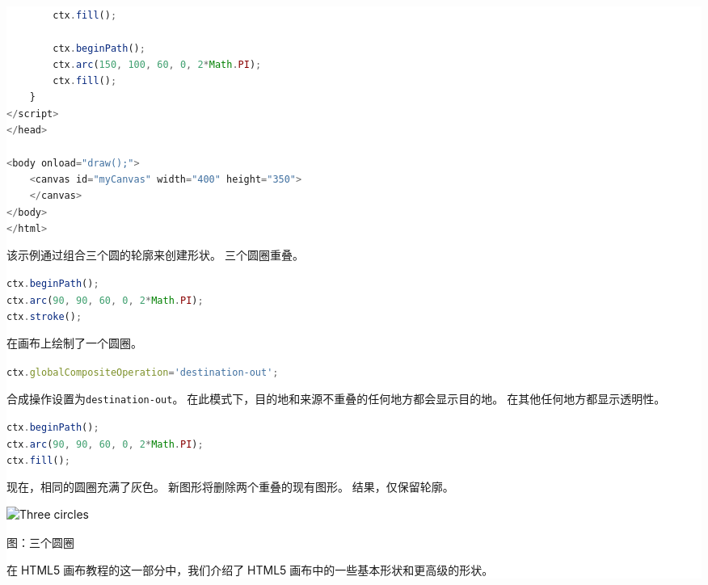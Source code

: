 ```js
        ctx.fill();

        ctx.beginPath();
        ctx.arc(150, 100, 60, 0, 2*Math.PI);
        ctx.fill();
    }
</script>
</head>

<body onload="draw();">
    <canvas id="myCanvas" width="400" height="350">
    </canvas>
</body>
</html> 

```

该示例通过组合三个圆的轮廓来创建形状。 三个圆圈重叠。

```js
ctx.beginPath();
ctx.arc(90, 90, 60, 0, 2*Math.PI);
ctx.stroke();

```

在画布上绘制了一个圆圈。

```js
ctx.globalCompositeOperation='destination-out';

```

合成操作设置为`destination-out`。 在此模式下，目的地和来源不重叠的任何地方都会显示目的地。 在其他任何地方都显示透明性。

```js
ctx.beginPath();
ctx.arc(90, 90, 60, 0, 2*Math.PI);
ctx.fill();

```

现在，相同的圆圈充满了灰色。 新图形将删除两个重叠的现有图形。 结果，仅保留轮廓。

![Three circles](img/a10bdb3580209d953678962bd8d23e6c.jpg)

图：三个圆圈

在 HTML5 画布教程的这一部分中，我们介绍了 HTML5 画布中的一些基本形状和更高级的形状。